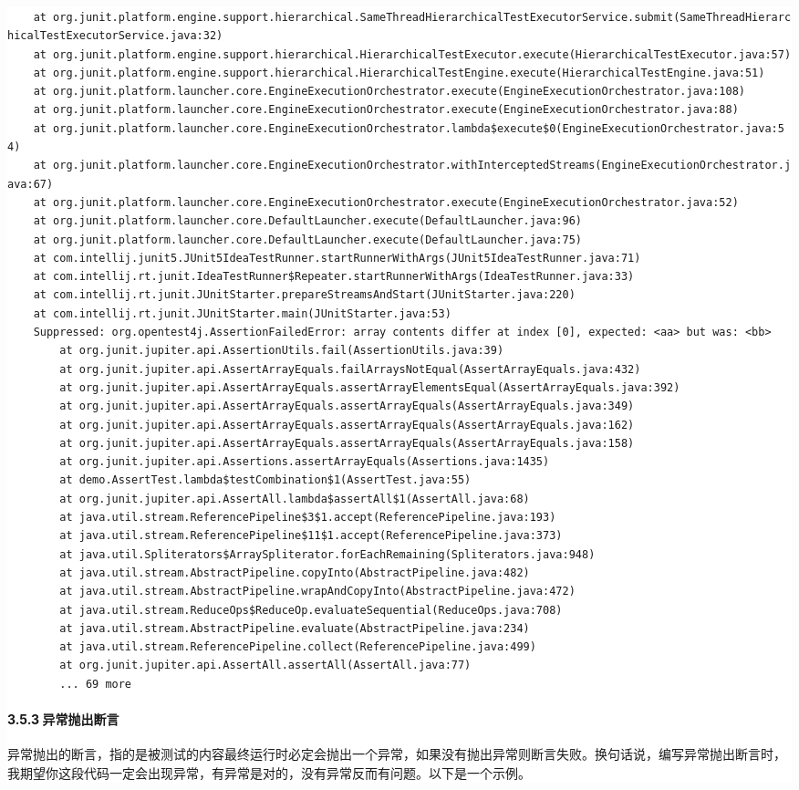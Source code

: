 ```
	at org.junit.platform.engine.support.hierarchical.SameThreadHierarchicalTestExecutorService.submit(SameThreadHierarchicalTestExecutorService.java:32)
	at org.junit.platform.engine.support.hierarchical.HierarchicalTestExecutor.execute(HierarchicalTestExecutor.java:57)
	at org.junit.platform.engine.support.hierarchical.HierarchicalTestEngine.execute(HierarchicalTestEngine.java:51)
	at org.junit.platform.launcher.core.EngineExecutionOrchestrator.execute(EngineExecutionOrchestrator.java:108)
	at org.junit.platform.launcher.core.EngineExecutionOrchestrator.execute(EngineExecutionOrchestrator.java:88)
	at org.junit.platform.launcher.core.EngineExecutionOrchestrator.lambda$execute$0(EngineExecutionOrchestrator.java:54)
	at org.junit.platform.launcher.core.EngineExecutionOrchestrator.withInterceptedStreams(EngineExecutionOrchestrator.java:67)
	at org.junit.platform.launcher.core.EngineExecutionOrchestrator.execute(EngineExecutionOrchestrator.java:52)
	at org.junit.platform.launcher.core.DefaultLauncher.execute(DefaultLauncher.java:96)
	at org.junit.platform.launcher.core.DefaultLauncher.execute(DefaultLauncher.java:75)
	at com.intellij.junit5.JUnit5IdeaTestRunner.startRunnerWithArgs(JUnit5IdeaTestRunner.java:71)
	at com.intellij.rt.junit.IdeaTestRunner$Repeater.startRunnerWithArgs(IdeaTestRunner.java:33)
	at com.intellij.rt.junit.JUnitStarter.prepareStreamsAndStart(JUnitStarter.java:220)
	at com.intellij.rt.junit.JUnitStarter.main(JUnitStarter.java:53)
	Suppressed: org.opentest4j.AssertionFailedError: array contents differ at index [0], expected: <aa> but was: <bb>
		at org.junit.jupiter.api.AssertionUtils.fail(AssertionUtils.java:39)
		at org.junit.jupiter.api.AssertArrayEquals.failArraysNotEqual(AssertArrayEquals.java:432)
		at org.junit.jupiter.api.AssertArrayEquals.assertArrayElementsEqual(AssertArrayEquals.java:392)
		at org.junit.jupiter.api.AssertArrayEquals.assertArrayEquals(AssertArrayEquals.java:349)
		at org.junit.jupiter.api.AssertArrayEquals.assertArrayEquals(AssertArrayEquals.java:162)
		at org.junit.jupiter.api.AssertArrayEquals.assertArrayEquals(AssertArrayEquals.java:158)
		at org.junit.jupiter.api.Assertions.assertArrayEquals(Assertions.java:1435)
		at demo.AssertTest.lambda$testCombination$1(AssertTest.java:55)
		at org.junit.jupiter.api.AssertAll.lambda$assertAll$1(AssertAll.java:68)
		at java.util.stream.ReferencePipeline$3$1.accept(ReferencePipeline.java:193)
		at java.util.stream.ReferencePipeline$11$1.accept(ReferencePipeline.java:373)
		at java.util.Spliterators$ArraySpliterator.forEachRemaining(Spliterators.java:948)
		at java.util.stream.AbstractPipeline.copyInto(AbstractPipeline.java:482)
		at java.util.stream.AbstractPipeline.wrapAndCopyInto(AbstractPipeline.java:472)
		at java.util.stream.ReduceOps$ReduceOp.evaluateSequential(ReduceOps.java:708)
		at java.util.stream.AbstractPipeline.evaluate(AbstractPipeline.java:234)
		at java.util.stream.ReferencePipeline.collect(ReferencePipeline.java:499)
		at org.junit.jupiter.api.AssertAll.assertAll(AssertAll.java:77)
		... 69 more
```

#### 3.5.3 异常抛出断言

异常抛出的断言，指的是被测试的内容最终运行时必定会抛出一个异常，如果没有抛出异常则断言失败。换句话说，编写异常抛出断言时，我期望你这段代码一定会出现异常，有异常是对的，没有异常反而有问题。以下是一个示例。
